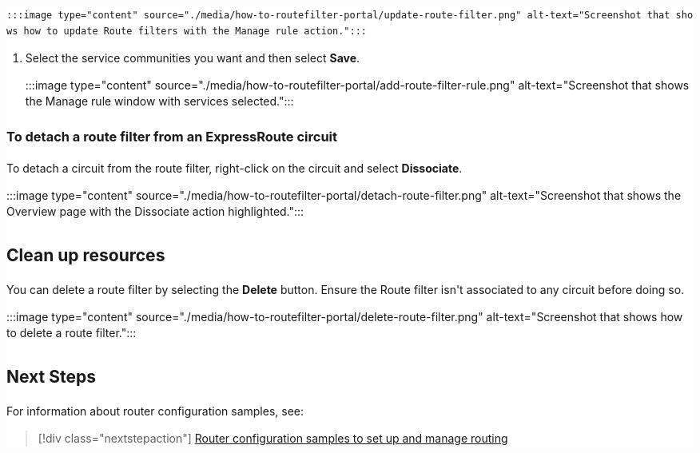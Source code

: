    :::image type="content" source="./media/how-to-routefilter-portal/update-route-filter.png" alt-text="Screenshot that shows how to update Route filters with the Manage rule action.":::

1. Select the service communities you want and then select **Save**.

    :::image type="content" source="./media/how-to-routefilter-portal/add-route-filter-rule.png" alt-text="Screenshot that shows the Manage rule window with services selected.":::

### <a name="detach"></a>To detach a route filter from an ExpressRoute circuit

To detach a circuit from the route filter, right-click on the circuit and select **Dissociate**.

:::image type="content" source="./media/how-to-routefilter-portal/detach-route-filter.png" alt-text="Screenshot that shows the Overview page with the Dissociate action highlighted.":::


## Clean up resources

You can delete a route filter by selecting the **Delete** button. Ensure the Route filter isn't associated to any circuit before doing so.

:::image type="content" source="./media/how-to-routefilter-portal/delete-route-filter.png" alt-text="Screenshot that shows how to delete a route filter.":::

## Next Steps

For information about router configuration samples, see:

> [!div class="nextstepaction"]
> [Router configuration samples to set up and manage routing](expressroute-config-samples-routing.md)

